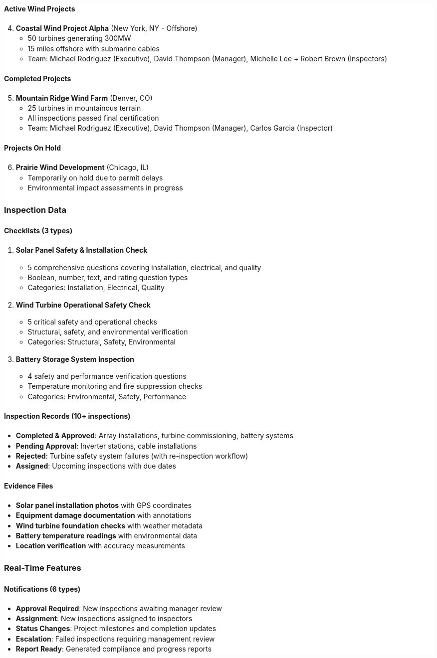 #### **Active Wind Projects**
4. **Coastal Wind Project Alpha** (New York, NY - Offshore)
   - 50 turbines generating 300MW
   - 15 miles offshore with submarine cables
   - Team: Michael Rodriguez (Executive), David Thompson (Manager), Michelle Lee + Robert Brown (Inspectors)

#### **Completed Projects**
5. **Mountain Ridge Wind Farm** (Denver, CO)
   - 25 turbines in mountainous terrain
   - All inspections passed final certification
   - Team: Michael Rodriguez (Executive), David Thompson (Manager), Carlos Garcia (Inspector)

#### **Projects On Hold**
6. **Prairie Wind Development** (Chicago, IL)
   - Temporarily on hold due to permit delays
   - Environmental impact assessments in progress

### **Inspection Data**

#### **Checklists (3 types)**
1. **Solar Panel Safety & Installation Check**
   - 5 comprehensive questions covering installation, electrical, and quality
   - Boolean, number, text, and rating question types
   - Categories: Installation, Electrical, Quality

2. **Wind Turbine Operational Safety Check**
   - 5 critical safety and operational checks
   - Structural, safety, and environmental verification
   - Categories: Structural, Safety, Environmental

3. **Battery Storage System Inspection**
   - 4 safety and performance verification questions
   - Temperature monitoring and fire suppression checks
   - Categories: Environmental, Safety, Performance

#### **Inspection Records (10+ inspections)**
- **Completed & Approved**: Array installations, turbine commissioning, battery systems
- **Pending Approval**: Inverter stations, cable installations
- **Rejected**: Turbine safety system failures (with re-inspection workflow)
- **Assigned**: Upcoming inspections with due dates

#### **Evidence Files**
- **Solar panel installation photos** with GPS coordinates
- **Equipment damage documentation** with annotations
- **Wind turbine foundation checks** with weather metadata
- **Battery temperature readings** with environmental data
- **Location verification** with accuracy measurements

### **Real-Time Features**

#### **Notifications (6 types)**
- **Approval Required**: New inspections awaiting manager review
- **Assignment**: New inspections assigned to inspectors
- **Status Changes**: Project milestones and completion updates
- **Escalation**: Failed inspections requiring management review
- **Report Ready**: Generated compliance and progress reports
